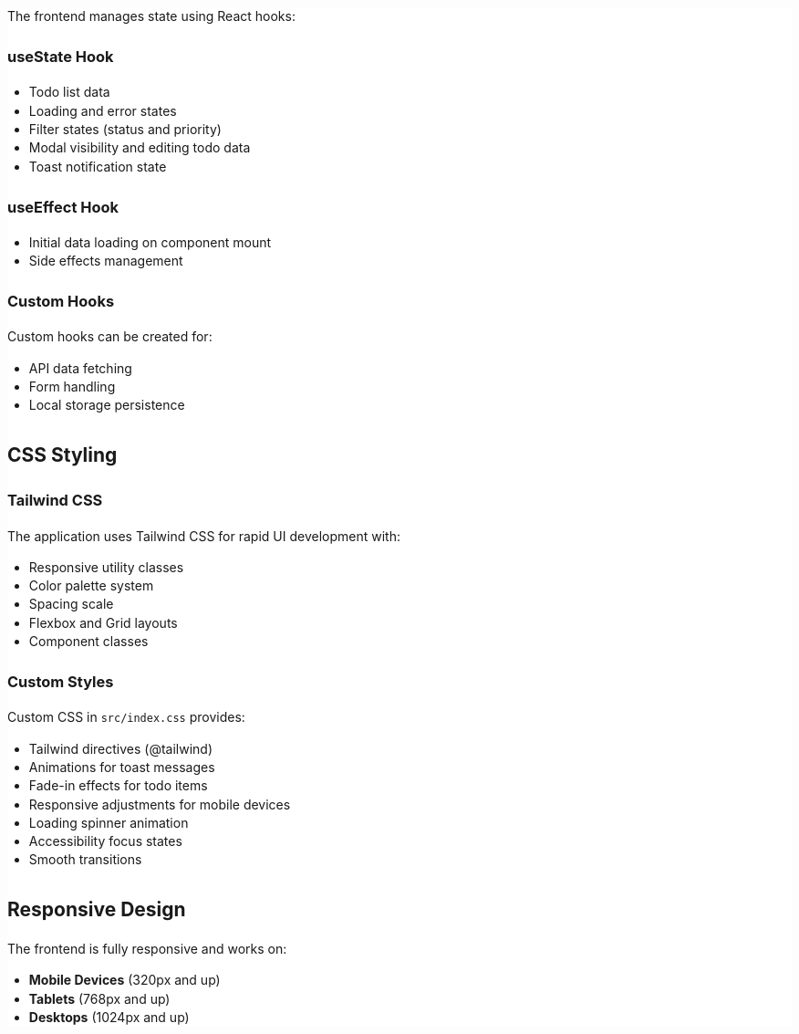 The frontend manages state using React hooks:

### useState Hook

- Todo list data
- Loading and error states
- Filter states (status and priority)
- Modal visibility and editing todo data
- Toast notification state

### useEffect Hook

- Initial data loading on component mount
- Side effects management

### Custom Hooks

Custom hooks can be created for:

- API data fetching
- Form handling
- Local storage persistence

## CSS Styling

### Tailwind CSS

The application uses Tailwind CSS for rapid UI development with:

- Responsive utility classes
- Color palette system
- Spacing scale
- Flexbox and Grid layouts
- Component classes

### Custom Styles

Custom CSS in `src/index.css` provides:

- Tailwind directives (@tailwind)
- Animations for toast messages
- Fade-in effects for todo items
- Responsive adjustments for mobile devices
- Loading spinner animation
- Accessibility focus states
- Smooth transitions

## Responsive Design

The frontend is fully responsive and works on:

- **Mobile Devices** (320px and up)
- **Tablets** (768px and up)
- **Desktops** (1024px and up)
